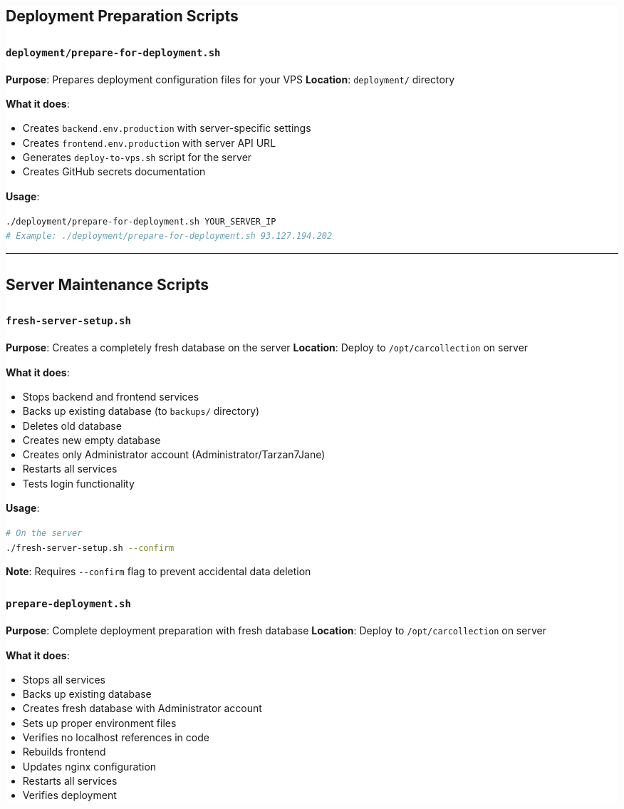 ## Deployment Preparation Scripts

### `deployment/prepare-for-deployment.sh`
**Purpose**: Prepares deployment configuration files for your VPS
**Location**: `deployment/` directory

**What it does**:
- Creates `backend.env.production` with server-specific settings
- Creates `frontend.env.production` with server API URL
- Generates `deploy-to-vps.sh` script for the server
- Creates GitHub secrets documentation

**Usage**:
```bash
./deployment/prepare-for-deployment.sh YOUR_SERVER_IP
# Example: ./deployment/prepare-for-deployment.sh 93.127.194.202
```

---

## Server Maintenance Scripts

### `fresh-server-setup.sh`
**Purpose**: Creates a completely fresh database on the server
**Location**: Deploy to `/opt/carcollection` on server

**What it does**:
- Stops backend and frontend services
- Backs up existing database (to `backups/` directory)
- Deletes old database
- Creates new empty database
- Creates only Administrator account (Administrator/Tarzan7Jane)
- Restarts all services
- Tests login functionality

**Usage**:
```bash
# On the server
./fresh-server-setup.sh --confirm
```
**Note**: Requires `--confirm` flag to prevent accidental data deletion

### `prepare-deployment.sh`
**Purpose**: Complete deployment preparation with fresh database
**Location**: Deploy to `/opt/carcollection` on server

**What it does**:
- Stops all services
- Backs up existing database
- Creates fresh database with Administrator account
- Sets up proper environment files
- Verifies no localhost references in code
- Rebuilds frontend
- Updates nginx configuration
- Restarts all services
- Verifies deployment
